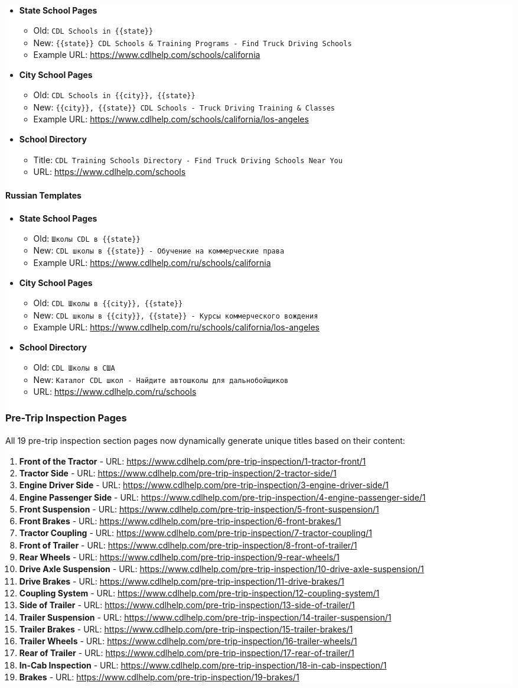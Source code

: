 - **State School Pages**
  - Old: `CDL Schools in {{state}}`
  - New: `{{state}} CDL Schools & Training Programs - Find Truck Driving Schools`
  - Example URL: https://www.cdlhelp.com/schools/california

- **City School Pages**
  - Old: `CDL Schools in {{city}}, {{state}}`
  - New: `{{city}}, {{state}} CDL Schools - Truck Driving Training & Classes`
  - Example URL: https://www.cdlhelp.com/schools/california/los-angeles

- **School Directory**
  - Title: `CDL Training Schools Directory - Find Truck Driving Schools Near You`
  - URL: https://www.cdlhelp.com/schools

#### Russian Templates

- **State School Pages**
  - Old: `Школы CDL в {{state}}`
  - New: `CDL школы в {{state}} - Обучение на коммерческие права`
  - Example URL: https://www.cdlhelp.com/ru/schools/california

- **City School Pages**
  - Old: `CDL Школы в {{city}}, {{state}}`
  - New: `CDL школы в {{city}}, {{state}} - Курсы коммерческого вождения`
  - Example URL: https://www.cdlhelp.com/ru/schools/california/los-angeles

- **School Directory**
  - Old: `CDL Школы в США`
  - New: `Каталог CDL школ - Найдите автошколы для дальнобойщиков`
  - URL: https://www.cdlhelp.com/ru/schools

### Pre-Trip Inspection Pages

All 19 pre-trip inspection section pages now dynamically generate unique titles based on their content:

1. **Front of the Tractor** - URL: https://www.cdlhelp.com/pre-trip-inspection/1-tractor-front/1
2. **Tractor Side** - URL: https://www.cdlhelp.com/pre-trip-inspection/2-tractor-side/1
3. **Engine Driver Side** - URL: https://www.cdlhelp.com/pre-trip-inspection/3-engine-driver-side/1
4. **Engine Passenger Side** - URL: https://www.cdlhelp.com/pre-trip-inspection/4-engine-passenger-side/1
5. **Front Suspension** - URL: https://www.cdlhelp.com/pre-trip-inspection/5-front-suspension/1
6. **Front Brakes** - URL: https://www.cdlhelp.com/pre-trip-inspection/6-front-brakes/1
7. **Tractor Coupling** - URL: https://www.cdlhelp.com/pre-trip-inspection/7-tractor-coupling/1
8. **Front of Trailer** - URL: https://www.cdlhelp.com/pre-trip-inspection/8-front-of-trailer/1
9. **Rear Wheels** - URL: https://www.cdlhelp.com/pre-trip-inspection/9-rear-wheels/1
10. **Drive Axle Suspension** - URL: https://www.cdlhelp.com/pre-trip-inspection/10-drive-axle-suspension/1
11. **Drive Brakes** - URL: https://www.cdlhelp.com/pre-trip-inspection/11-drive-brakes/1
12. **Coupling System** - URL: https://www.cdlhelp.com/pre-trip-inspection/12-coupling-system/1
13. **Side of Trailer** - URL: https://www.cdlhelp.com/pre-trip-inspection/13-side-of-trailer/1
14. **Trailer Suspension** - URL: https://www.cdlhelp.com/pre-trip-inspection/14-trailer-suspension/1
15. **Trailer Brakes** - URL: https://www.cdlhelp.com/pre-trip-inspection/15-trailer-brakes/1
16. **Trailer Wheels** - URL: https://www.cdlhelp.com/pre-trip-inspection/16-trailer-wheels/1
17. **Rear of Trailer** - URL: https://www.cdlhelp.com/pre-trip-inspection/17-rear-of-trailer/1
18. **In-Cab Inspection** - URL: https://www.cdlhelp.com/pre-trip-inspection/18-in-cab-inspection/1
19. **Brakes** - URL: https://www.cdlhelp.com/pre-trip-inspection/19-brakes/1
